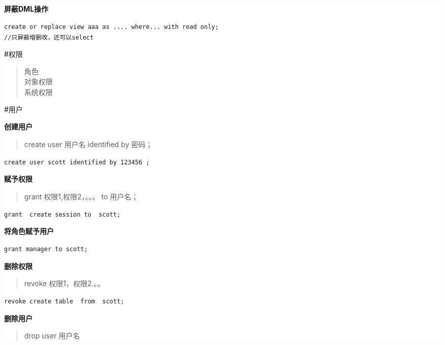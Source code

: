 **屏蔽DML操作**

    create or replace view aaa as .... where... with read only;
    //只屏蔽增删改，还可以select
#权限
>角色  
>对象权限  
>系统权限

#用户

**创建用户**    
>create user 用户名  identified by  密码；  

    create user scott identified by 123456 ;

**赋予权限**

>grant 权限1,权限2，。。。  to  用户名；

    grant  create session to  scott;  
    
    
**将角色赋予用户**

    grant manager to scott;

**删除权限**

>revoke 权限1，权限2.。。

    revoke create table  from  scott;

**删除用户**

>drop user 用户名



    
    
 

        






















     
